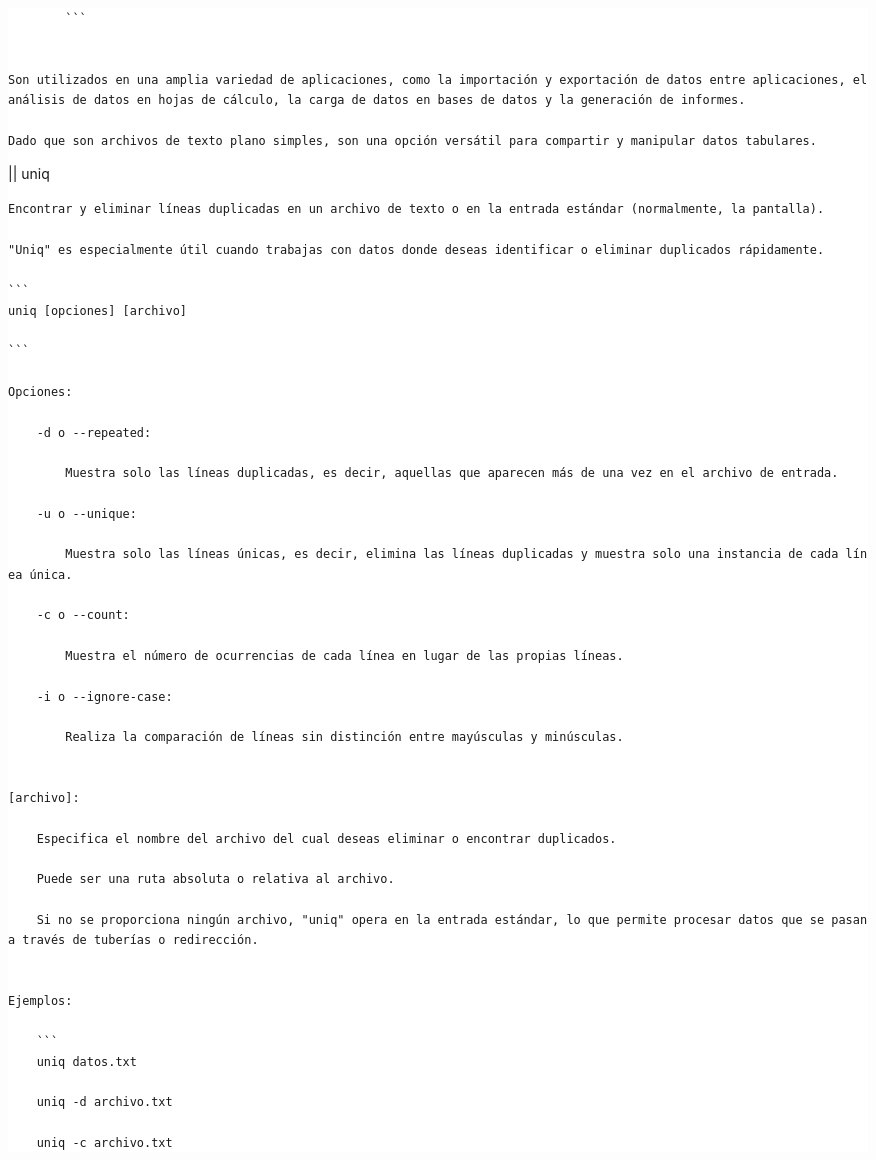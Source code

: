 			```


	Son utilizados en una amplia variedad de aplicaciones, como la importación y exportación de datos entre aplicaciones, el análisis de datos en hojas de cálculo, la carga de datos en bases de datos y la generación de informes. 

	Dado que son archivos de texto plano simples, son una opción versátil para compartir y manipular datos tabulares.


|| uniq
		
	Encontrar y eliminar líneas duplicadas en un archivo de texto o en la entrada estándar (normalmente, la pantalla). 

	"Uniq" es especialmente útil cuando trabajas con datos donde deseas identificar o eliminar duplicados rápidamente.

	```
	uniq [opciones] [archivo]

	```

	Opciones:

	    -d o --repeated: 

	    	Muestra solo las líneas duplicadas, es decir, aquellas que aparecen más de una vez en el archivo de entrada.

	    -u o --unique: 

	    	Muestra solo las líneas únicas, es decir, elimina las líneas duplicadas y muestra solo una instancia de cada línea única.

	    -c o --count: 

	    	Muestra el número de ocurrencias de cada línea en lugar de las propias líneas.

	    -i o --ignore-case: 

	    	Realiza la comparación de líneas sin distinción entre mayúsculas y minúsculas.


	[archivo]: 

		Especifica el nombre del archivo del cual deseas eliminar o encontrar duplicados. 

		Puede ser una ruta absoluta o relativa al archivo. 

		Si no se proporciona ningún archivo, "uniq" opera en la entrada estándar, lo que permite procesar datos que se pasan a través de tuberías o redirección.


	Ejemplos: 

		```
		uniq datos.txt

		uniq -d archivo.txt

		uniq -c archivo.txt
